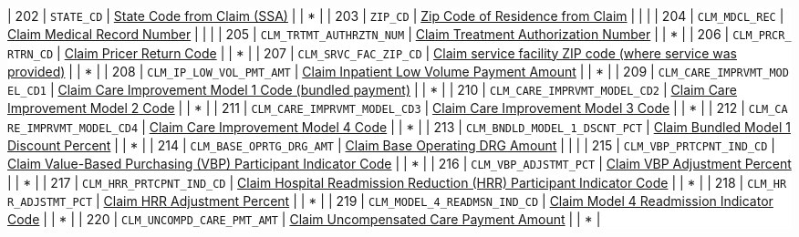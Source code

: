 |     202 | `STATE_CD`                    | [State Code from Claim (SSA)](variables/ip-rif.md#state-code-from-claim-ssa)                                                                                                                                                                   |              | *            |
|     203 | `ZIP_CD`                      | [Zip Code of Residence from Claim](variables/ip-rif.md#zip-code-of-residence-from-claim)                                                                                                                                                       |              |              |
|     204 | `CLM_MDCL_REC`                | [Claim Medical Record Number](variables/ip-rif.md#claim-medical-record-number)                                                                                                                                                                 |              |              |
|     205 | `CLM_TRTMT_AUTHRZTN_NUM`      | [Claim Treatment Authorization Number](variables/ip-rif.md#claim-treatment-authorization-number)                                                                                                                                               |              | *            |
|     206 | `CLM_PRCR_RTRN_CD`            | [Claim Pricer Return Code](variables/ip-rif.md#claim-pricer-return-code)                                                                                                                                                                       |              | *            |
|     207 | `CLM_SRVC_FAC_ZIP_CD`         | [Claim service facility ZIP code (where service was provided)](variables/ip-rif.md#claim-service-facility-zip-code-where-service-was-provided)                                                                                                 |              | *            |
|     208 | `CLM_IP_LOW_VOL_PMT_AMT`      | [Claim Inpatient Low Volume Payment Amount](variables/ip-rif.md#claim-inpatient-low-volume-payment-amount)                                                                                                                                     |              | *            |
|     209 | `CLM_CARE_IMPRVMT_MODEL_CD1`  | [Claim Care Improvement Model 1 Code (bundled payment)](variables/ip-rif.md#claim-care-improvement-model-1-code-bundled-payment)                                                                                                               |              | *            |
|     210 | `CLM_CARE_IMPRVMT_MODEL_CD2`  | [Claim Care Improvement Model 2 Code](variables/ip-rif.md#claim-care-improvement-model-2-code)                                                                                                                                                 |              | *            |
|     211 | `CLM_CARE_IMPRVMT_MODEL_CD3`  | [Claim Care Improvement Model 3 Code](variables/ip-rif.md#claim-care-improvement-model-3-code)                                                                                                                                                 |              | *            |
|     212 | `CLM_CARE_IMPRVMT_MODEL_CD4`  | [Claim Care Improvement Model 4 Code](variables/ip-rif.md#claim-care-improvement-model-4-code)                                                                                                                                                 |              | *            |
|     213 | `CLM_BNDLD_MODEL_1_DSCNT_PCT` | [Claim Bundled Model 1 Discount Percent](variables/ip-rif.md#claim-bundled-model-1-discount-percent)                                                                                                                                           |              | *            |
|     214 | `CLM_BASE_OPRTG_DRG_AMT`      | [Claim Base Operating DRG Amount](variables/ip-rif.md#claim-base-operating-drg-amount)                                                                                                                                                         |              |              |
|     215 | `CLM_VBP_PRTCPNT_IND_CD`      | [Claim Value-Based Purchasing (VBP) Participant Indicator Code](variables/ip-rif.md#claim-value-based-purchasing-vbp-participant-indicator-code)                                                                                               |              | *            |
|     216 | `CLM_VBP_ADJSTMT_PCT`         | [Claim VBP Adjustment Percent](variables/ip-rif.md#claim-vbp-adjustment-percent)                                                                                                                                                               |              | *            |
|     217 | `CLM_HRR_PRTCPNT_IND_CD`      | [Claim Hospital Readmission Reduction (HRR) Participant Indicator Code](variables/ip-rif.md#claim-hospital-readmission-reduction-hrr-participant-indicator-code)                                                                               |              | *            |
|     218 | `CLM_HRR_ADJSTMT_PCT`         | [Claim HRR Adjustment Percent](variables/ip-rif.md#claim-hrr-adjustment-percent)                                                                                                                                                               |              | *            |
|     219 | `CLM_MODEL_4_READMSN_IND_CD`  | [Claim Model 4 Readmission Indicator Code](variables/ip-rif.md#claim-model-4-readmission-indicator-code)                                                                                                                                       |              | *            |
|     220 | `CLM_UNCOMPD_CARE_PMT_AMT`    | [Claim Uncompensated Care Payment Amount](variables/ip-rif.md#claim-uncompensated-care-payment-amount)                                                                                                                                         |              | *            |